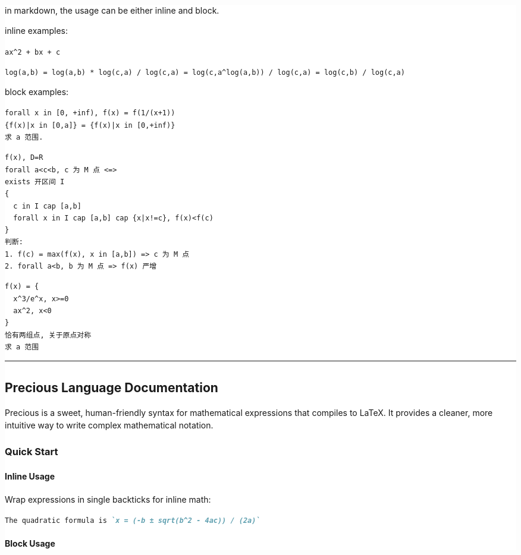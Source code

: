 in markdown, the usage can be either inline and block.

inline examples:

`ax^2 + bx + c`

`log(a,b) = log(a,b) * log(c,a) / log(c,a) = log(c,a^log(a,b)) / log(c,a) = log(c,b) / log(c,a)`

block examples:

```precious
forall x in [0, +inf), f(x) = f(1/(x+1))
{f(x)|x in [0,a]} = {f(x)|x in [0,+inf)}
求 a 范围.
```

```precious
f(x), D=R
forall a<c<b, c 为 M 点 <=>
exists 开区间 I
{
  c in I cap [a,b]
  forall x in I cap [a,b] cap {x|x!=c}, f(x)<f(c)
}
判断:
1. f(c) = max(f(x), x in [a,b]) => c 为 M 点
2. forall a<b, b 为 M 点 => f(x) 严增
```

```precious
f(x) = {
  x^3/e^x, x>=0
  ax^2, x<0
}
恰有两组点, 关于原点对称
求 a 范围
```

---

## Precious Language Documentation

Precious is a sweet, human-friendly syntax for mathematical expressions that compiles to LaTeX. It provides a cleaner, more intuitive way to write complex mathematical notation.

### Quick Start

#### Inline Usage

Wrap expressions in single backticks for inline math:

```markdown
The quadratic formula is `x = (-b ± sqrt(b^2 - 4ac)) / (2a)`
```

#### Block Usage
